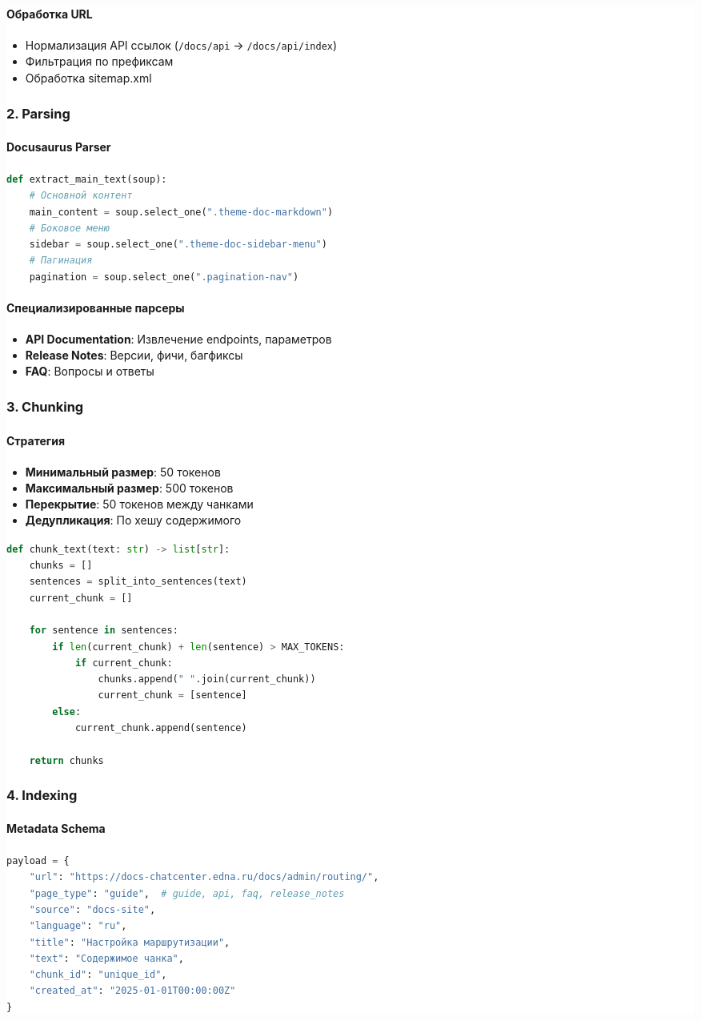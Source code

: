 #### Обработка URL
- Нормализация API ссылок (`/docs/api` → `/docs/api/index`)
- Фильтрация по префиксам
- Обработка sitemap.xml

### 2. Parsing

#### Docusaurus Parser
```python
def extract_main_text(soup):
    # Основной контент
    main_content = soup.select_one(".theme-doc-markdown")
    # Боковое меню
    sidebar = soup.select_one(".theme-doc-sidebar-menu")
    # Пагинация
    pagination = soup.select_one(".pagination-nav")
```

#### Специализированные парсеры
- **API Documentation**: Извлечение endpoints, параметров
- **Release Notes**: Версии, фичи, багфиксы
- **FAQ**: Вопросы и ответы

### 3. Chunking

#### Стратегия
- **Минимальный размер**: 50 токенов
- **Максимальный размер**: 500 токенов
- **Перекрытие**: 50 токенов между чанками
- **Дедупликация**: По хешу содержимого

```python
def chunk_text(text: str) -> list[str]:
    chunks = []
    sentences = split_into_sentences(text)
    current_chunk = []
    
    for sentence in sentences:
        if len(current_chunk) + len(sentence) > MAX_TOKENS:
            if current_chunk:
                chunks.append(" ".join(current_chunk))
                current_chunk = [sentence]
        else:
            current_chunk.append(sentence)
    
    return chunks
```

### 4. Indexing

#### Metadata Schema
```python
payload = {
    "url": "https://docs-chatcenter.edna.ru/docs/admin/routing/",
    "page_type": "guide",  # guide, api, faq, release_notes
    "source": "docs-site",
    "language": "ru",
    "title": "Настройка маршрутизации",
    "text": "Содержимое чанка",
    "chunk_id": "unique_id",
    "created_at": "2025-01-01T00:00:00Z"
}
```

